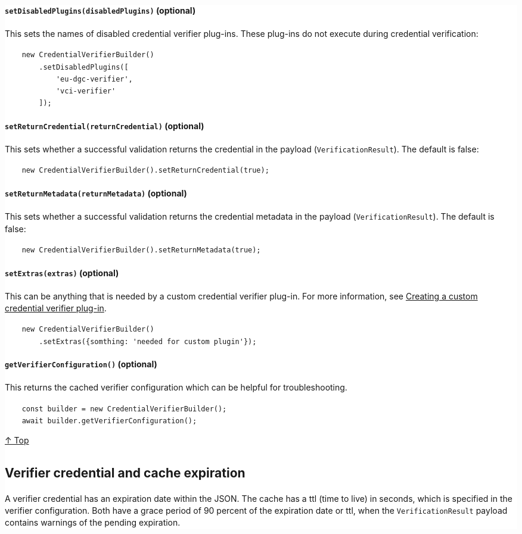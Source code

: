#### `setDisabledPlugins(disabledPlugins)` (optional)

This sets the names of disabled credential verifier plug-ins. These plug-ins do not execute during credential verification:

```
    new CredentialVerifierBuilder()
        .setDisabledPlugins([
            'eu-dgc-verifier',
            'vci-verifier'
        ]);
```

#### `setReturnCredential(returnCredential)` (optional)

This sets whether a successful validation returns the credential in the payload (`VerificationResult`). The default is false:

```
    new CredentialVerifierBuilder().setReturnCredential(true);
```

#### `setReturnMetadata(returnMetadata)` (optional)

This sets whether a successful validation returns the credential metadata in the payload (`VerificationResult`). The default is false:

```
    new CredentialVerifierBuilder().setReturnMetadata(true);
```

#### `setExtras(extras)` (optional)

This can be anything that is needed by a custom credential verifier plug-in. For more information, see [Creating a custom credential verifier plug-in](#creating-a-custom-credential-verifier-plugin).

```
    new CredentialVerifierBuilder()
        .setExtras({somthing: 'needed for custom plugin'});
```

#### `getVerifierConfiguration()` (optional)

This returns the cached verifier configuration which can be helpful for troubleshooting.

```
    const builder = new CredentialVerifierBuilder();
    await builder.getVerifierConfiguration();
```

[↑ Top](#readme)

## Verifier credential and cache expiration

A verifier credential has an expiration date within the JSON. The cache has a ttl (time to live) in seconds, which is specified in the verifier configuration.  Both have a grace period of 90 percent of the expiration date or ttl, when the `VerificationResult` payload contains warnings of the pending expiration.  
